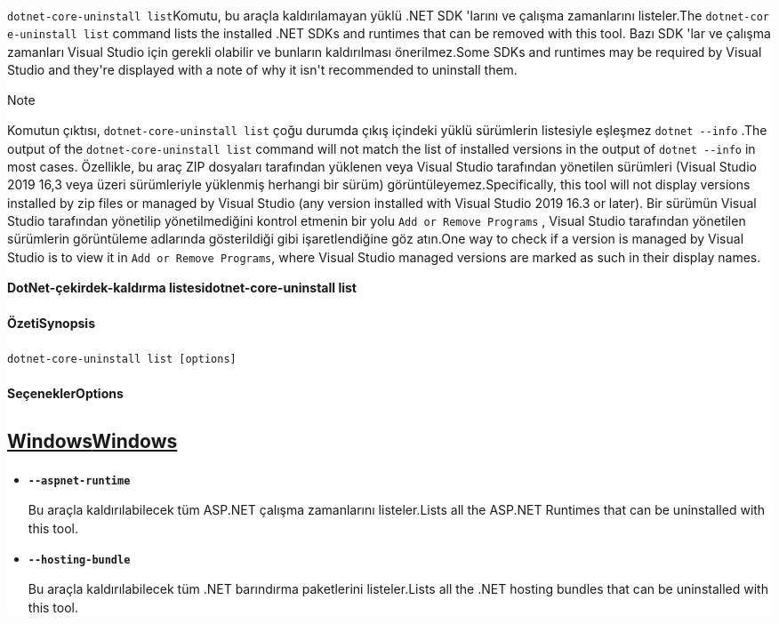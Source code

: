 <span data-ttu-id="5c12b-129">`dotnet-core-uninstall list`Komutu, bu araçla kaldırılamayan yüklü .NET SDK 'larını ve çalışma zamanlarını listeler.</span><span class="sxs-lookup"><span data-stu-id="5c12b-129">The `dotnet-core-uninstall list` command lists the installed .NET SDKs and runtimes that can be removed with this tool.</span></span> <span data-ttu-id="5c12b-130">Bazı SDK 'lar ve çalışma zamanları Visual Studio için gerekli olabilir ve bunların kaldırılması önerilmez.</span><span class="sxs-lookup"><span data-stu-id="5c12b-130">Some SDKs and runtimes may be required by Visual Studio and they're displayed with a note of why it isn't recommended to uninstall them.</span></span>

> [!NOTE]
> <span data-ttu-id="5c12b-131">Komutun çıktısı, `dotnet-core-uninstall list` çoğu durumda çıkış içindeki yüklü sürümlerin listesiyle eşleşmez `dotnet --info` .</span><span class="sxs-lookup"><span data-stu-id="5c12b-131">The output of the `dotnet-core-uninstall list` command will not match the list of installed versions in the output of `dotnet --info` in most cases.</span></span> <span data-ttu-id="5c12b-132">Özellikle, bu araç ZIP dosyaları tarafından yüklenen veya Visual Studio tarafından yönetilen sürümleri (Visual Studio 2019 16,3 veya üzeri sürümleriyle yüklenmiş herhangi bir sürüm) görüntüleyemez.</span><span class="sxs-lookup"><span data-stu-id="5c12b-132">Specifically, this tool will not display versions installed by zip files or managed by Visual Studio (any version installed with Visual Studio 2019 16.3 or later).</span></span> <span data-ttu-id="5c12b-133">Bir sürümün Visual Studio tarafından yönetilip yönetilmediğini kontrol etmenin bir yolu `Add or Remove Programs` , Visual Studio tarafından yönetilen sürümlerin görüntüleme adlarında gösterildiği gibi işaretlendiğine göz atın.</span><span class="sxs-lookup"><span data-stu-id="5c12b-133">One way to check if a version is managed by Visual Studio is to view it in `Add or Remove Programs`, where Visual Studio managed versions are marked as such in their display names.</span></span>

<span data-ttu-id="5c12b-134">**DotNet-çekirdek-kaldırma listesi**</span><span class="sxs-lookup"><span data-stu-id="5c12b-134">**dotnet-core-uninstall list**</span></span>

#### <a name="synopsis"></a><span data-ttu-id="5c12b-135">Özeti</span><span class="sxs-lookup"><span data-stu-id="5c12b-135">Synopsis</span></span>

```console
dotnet-core-uninstall list [options]
```

#### <a name="options"></a><span data-ttu-id="5c12b-136">Seçenekler</span><span class="sxs-lookup"><span data-stu-id="5c12b-136">Options</span></span>

## <a name="windows"></a>[<span data-ttu-id="5c12b-137">Windows</span><span class="sxs-lookup"><span data-stu-id="5c12b-137">Windows</span></span>](#tab/windows)

* **`--aspnet-runtime`**

  <span data-ttu-id="5c12b-138">Bu araçla kaldırılabilecek tüm ASP.NET çalışma zamanlarını listeler.</span><span class="sxs-lookup"><span data-stu-id="5c12b-138">Lists all the ASP.NET Runtimes that can be uninstalled with this tool.</span></span>

* **`--hosting-bundle`**

  <span data-ttu-id="5c12b-139">Bu araçla kaldırılabilecek tüm .NET barındırma paketlerini listeler.</span><span class="sxs-lookup"><span data-stu-id="5c12b-139">Lists all the .NET hosting bundles that can be uninstalled with this tool.</span></span>
